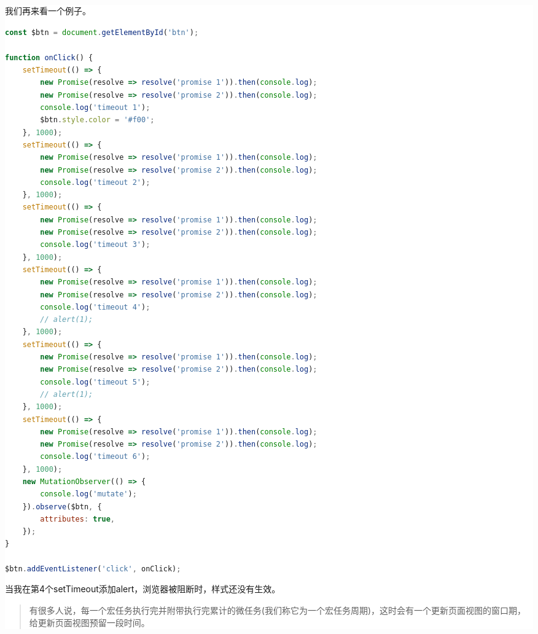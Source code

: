 我们再来看一个例子。

```javascript
const $btn = document.getElementById('btn');

function onClick() {
    setTimeout(() => {
        new Promise(resolve => resolve('promise 1')).then(console.log);
        new Promise(resolve => resolve('promise 2')).then(console.log);
        console.log('timeout 1');
        $btn.style.color = '#f00';
    }, 1000);
    setTimeout(() => {
        new Promise(resolve => resolve('promise 1')).then(console.log);
        new Promise(resolve => resolve('promise 2')).then(console.log);
        console.log('timeout 2');
    }, 1000);
    setTimeout(() => {
        new Promise(resolve => resolve('promise 1')).then(console.log);
        new Promise(resolve => resolve('promise 2')).then(console.log);
        console.log('timeout 3');
    }, 1000);
    setTimeout(() => {
        new Promise(resolve => resolve('promise 1')).then(console.log);
        new Promise(resolve => resolve('promise 2')).then(console.log);
        console.log('timeout 4');
        // alert(1);
    }, 1000);
    setTimeout(() => {
        new Promise(resolve => resolve('promise 1')).then(console.log);
        new Promise(resolve => resolve('promise 2')).then(console.log);
        console.log('timeout 5');
        // alert(1);
    }, 1000);
    setTimeout(() => {
        new Promise(resolve => resolve('promise 1')).then(console.log);
        new Promise(resolve => resolve('promise 2')).then(console.log);
        console.log('timeout 6');
    }, 1000);
    new MutationObserver(() => {
        console.log('mutate');
    }).observe($btn, {
        attributes: true,
    });
}

$btn.addEventListener('click', onClick);
```

当我在第4个setTimeout添加alert，浏览器被阻断时，样式还没有生效。

> 有很多人说，每一个宏任务执行完并附带执行完累计的微任务(我们称它为一个宏任务周期)，这时会有一个更新页面视图的窗口期，给更新页面视图预留一段时间。
